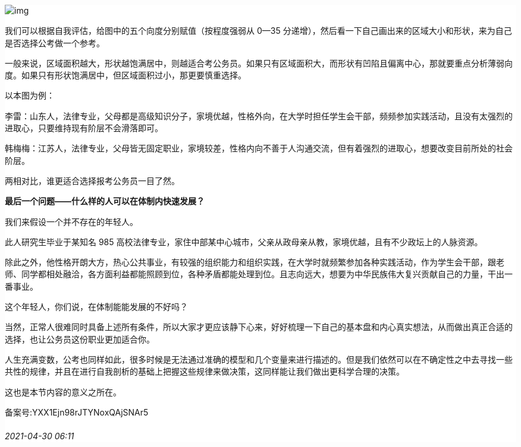 ![img](https://pic2.zhimg.com/v2-157e98bfbe2a896c28e3b26a5121723b.webp)

我们可以根据自我评估，给图中的五个向度分别赋值（按程度强弱从 0—35 分递增），然后看一下自己画出来的区域大小和形状，来为自己是否选择公考做一个参考。


一般来说，区域面积越大，形状越饱满居中，则越适合考公务员。如果只有区域面积大，而形状有凹陷且偏离中心，那就要重点分析薄弱向度。如果只有形状饱满居中，但区域面积过小，那更要慎重选择。


以本图为例：


李雷：山东人，法律专业，父母都是高级知识分子，家境优越，性格外向，在大学时担任学生会干部，频频参加实践活动，且没有太强烈的进取心，只要维持现有阶层不会滑落即可。


韩梅梅：江苏人，法律专业，父母皆无固定职业，家境较差，性格内向不善于人沟通交流，但有着强烈的进取心，想要改变目前所处的社会阶层。


两相对比，谁更适合选择报考公务员一目了然。


**最后一个问题——什么样的人可以在体制内快速发展？**


我们来假设一个并不存在的年轻人。


此人研究生毕业于某知名 985 高校法律专业，家住中部某中心城市，父亲从政母亲从教，家境优越，且有不少政坛上的人脉资源。


除此之外，他性格开朗大方，热心公共事业，有较强的组织能力和组织实践，在大学时就频繁参加各种实践活动，作为学生会干部，跟老师、同学都相处融洽，各方面利益都能照顾到位，各种矛盾都能处理到位。且志向远大，想要为中华民族伟大复兴贡献自己的力量，干出一番事业。


这个年轻人，你们说，在体制能能发展的不好吗？


当然，正常人很难同时具备上述所有条件，所以大家才更应该静下心来，好好梳理一下自己的基本盘和内心真实想法，从而做出真正合适的选择，也让公务员这份职业更加适合你。


人生充满变数，公考也同样如此，很多时候是无法通过准确的模型和几个变量来进行描述的。但是我们依然可以在不确定性之中去寻找一些共性的规律，并且在进行自我剖析的基础上把握这些规律来做决策，这同样能让我们做出更科学合理的决策。 


这也是本节内容的意义之所在。


备案号:YXX1Ejn98rJTYNoxQAjSNAr5


###### 2021-04-30 06:11
